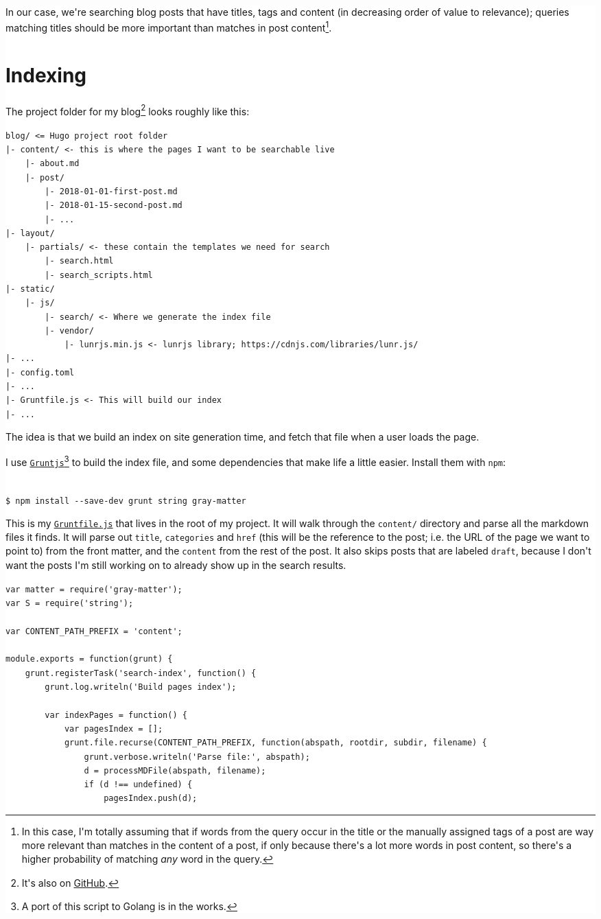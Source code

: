In our case, we're searching blog posts that have titles, tags and content (in decreasing order of value to relevance); queries matching titles should be more important than matches in post content[^relevance].

# Indexing

The project folder for my blog[^github] looks roughly like this:

```
blog/ <= Hugo project root folder
|- content/ <- this is where the pages I want to be searchable live
    |- about.md
    |- post/
        |- 2018-01-01-first-post.md
        |- 2018-01-15-second-post.md
        |- ...
|- layout/
    |- partials/ <- these contain the templates we need for search
        |- search.html
        |- search_scripts.html
|- static/
    |- js/
        |- search/ <- Where we generate the index file
        |- vendor/
            |- lunrjs.min.js <- lunrjs library; https://cdnjs.com/libraries/lunr.js/
|- ...
|- config.toml
|- ...
|- Gruntfile.js <- This will build our index
|- ...
```

The idea is that we build an index on site generation time, and fetch that file when a user loads the page.

I use [`Gruntjs`](https://gruntjs.com/)[^grunt_to_go] to build the index file, and some dependencies that make life a little easier. Install them with `npm`:

<code class="bash">
$ npm install --save-dev grunt string gray-matter
</code>

This is my [`Gruntfile.js`](https://github.com/bartdegoede/blog/blob/master/Gruntfile.js) that lives in the root of my project. It will walk through the `content/` directory and parse all the markdown files it finds. It will parse out `title`, `categories` and `href` (this will be the reference to the post; i.e. the URL of the page we want to point to) from the front matter, and the `content` from the rest of the post. It also skips posts that are labeled `draft`, because I don't want the posts I'm still working on to already show up in the search results.

```
var matter = require('gray-matter');
var S = require('string');

var CONTENT_PATH_PREFIX = 'content';

module.exports = function(grunt) {
    grunt.registerTask('search-index', function() {
        grunt.log.writeln('Build pages index');

        var indexPages = function() {
            var pagesIndex = [];
            grunt.file.recurse(CONTENT_PATH_PREFIX, function(abspath, rootdir, subdir, filename) {
                grunt.verbose.writeln('Parse file:', abspath);
                d = processMDFile(abspath, filename);
                if (d !== undefined) {
                    pagesIndex.push(d);
```

[^hugo]: It's fast, it's written in Golang, it supports [fancy themes](https://themes.gohugo.io/), and it's [open source](https://github.com/gohugoio/hugo)!
[^google_ads]: You can [make money](https://support.google.com/adsense/answer/9879?visit_id=1-636557905318663395-3173001859&ctx=as2&hl=en&rd=2&ref_topic=1705820) off theses ads, but the question is whether you want to show ads on your personal blog or not.
[^my_users]: I'm assuming that the audience that'll land on these pages will have Javascript enabled in their browser 😄
[^relevance]: In this case, I'm totally assuming that if words from the query occur in the title or the manually assigned tags of a post are way more relevant than matches in the content of a post, if only because there's a lot more words in post content, so there's a higher probability of matching _any_ word in the query.
[^github]: It's also on [GitHub](https://github.com/bartdegoede/blog).
[^grunt_to_go]: A port of this script to Golang is in the works.
[^deploy]: The idea is to run the task before you deploy the latest version of your site. In my case, I have a [`deploy.sh` script](https://github.com/bartdegoede/blog/blob/master/deploy.sh) that runs Hugo to build my static pages, runs `grunt search-index` and pushes the result to GitHub.
[^trie]: Lunr uses tries to represent terms internally, giving us an efficient way of doing fast prefix lookups.
